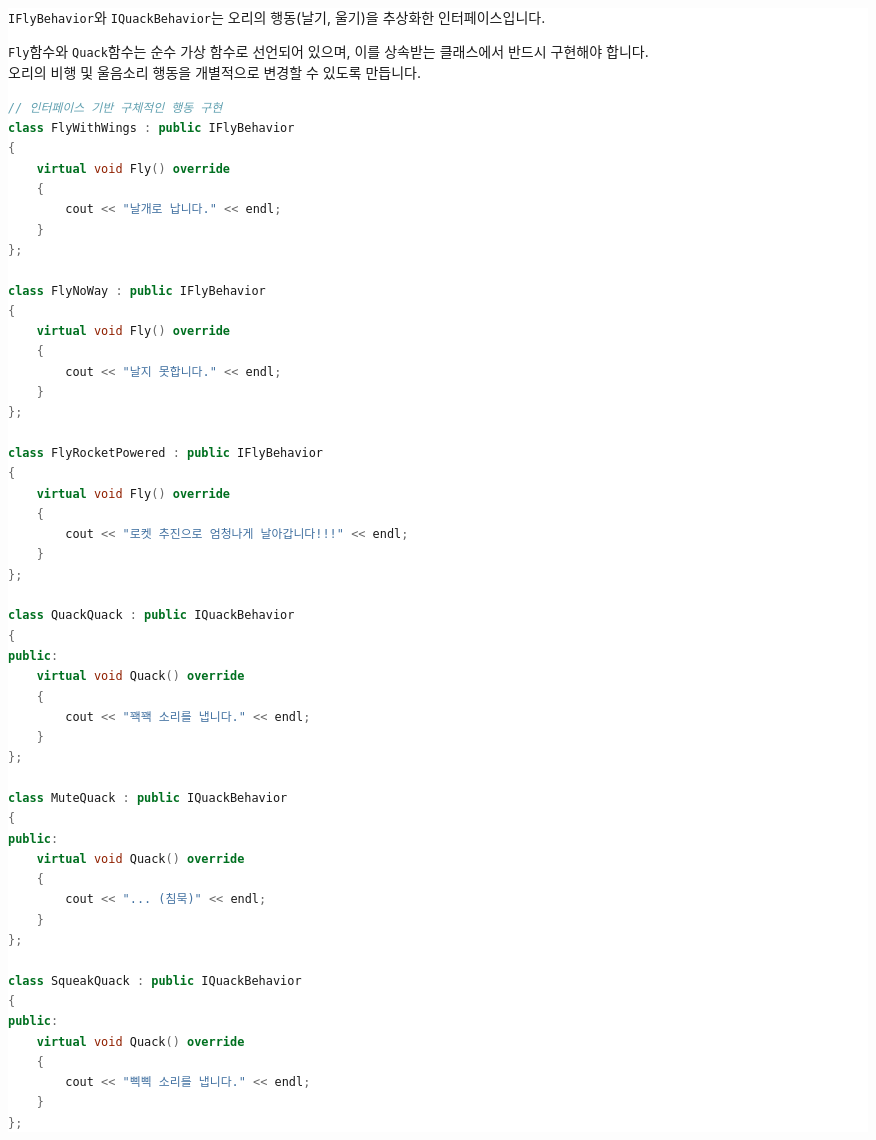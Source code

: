 `IFlyBehavior`와 `IQuackBehavior`는 오리의 행동(날기, 울기)을 추상화한 인터페이스입니다.  

`Fly`함수와 `Quack`함수는 순수 가상 함수로 선언되어 있으며, 이를 상속받는 클래스에서 반드시 구현해야 합니다.  
오리의 비행 및 울음소리 행동을 개별적으로 변경할 수 있도록 만듭니다.

```cpp
// 인터페이스 기반 구체적인 행동 구현
class FlyWithWings : public IFlyBehavior
{
    virtual void Fly() override
    {
        cout << "날개로 납니다." << endl;
    }
};

class FlyNoWay : public IFlyBehavior
{
    virtual void Fly() override
    {
        cout << "날지 못합니다." << endl;
    }
};

class FlyRocketPowered : public IFlyBehavior
{
    virtual void Fly() override
    {
        cout << "로켓 추진으로 엄청나게 날아갑니다!!!" << endl;
    }
};

class QuackQuack : public IQuackBehavior
{
public:
    virtual void Quack() override
    {
        cout << "꽥꽥 소리를 냅니다." << endl;
    }
};

class MuteQuack : public IQuackBehavior
{
public:
    virtual void Quack() override
    {
        cout << "... (침묵)" << endl;
    }
};

class SqueakQuack : public IQuackBehavior
{
public:
    virtual void Quack() override
    {
        cout << "삑삑 소리를 냅니다." << endl;
    }
};
```
